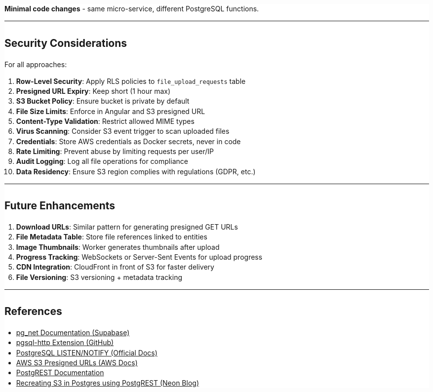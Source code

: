 **Minimal code changes** - same micro-service, different PostgreSQL functions.

---

## Security Considerations

For all approaches:

1. **Row-Level Security**: Apply RLS policies to `file_upload_requests` table
2. **Presigned URL Expiry**: Keep short (1 hour max)
3. **S3 Bucket Policy**: Ensure bucket is private by default
4. **File Size Limits**: Enforce in Angular and S3 presigned URL
5. **Content-Type Validation**: Restrict allowed MIME types
6. **Virus Scanning**: Consider S3 event trigger to scan uploaded files
7. **Credentials**: Store AWS credentials as Docker secrets, never in code
8. **Rate Limiting**: Prevent abuse by limiting requests per user/IP
9. **Audit Logging**: Log all file operations for compliance
10. **Data Residency**: Ensure S3 region complies with regulations (GDPR, etc.)

---

## Future Enhancements

1. **Download URLs**: Similar pattern for generating presigned GET URLs
2. **File Metadata Table**: Store file references linked to entities
3. **Image Thumbnails**: Worker generates thumbnails after upload
4. **Progress Tracking**: WebSockets or Server-Sent Events for upload progress
5. **CDN Integration**: CloudFront in front of S3 for faster delivery
6. **File Versioning**: S3 versioning + metadata tracking

---

## References

- [pg_net Documentation (Supabase)](https://supabase.com/docs/guides/database/extensions/pg_net)
- [pgsql-http Extension (GitHub)](https://github.com/pramsey/pgsql-http)
- [PostgreSQL LISTEN/NOTIFY (Official Docs)](https://www.postgresql.org/docs/current/sql-notify.html)
- [AWS S3 Presigned URLs (AWS Docs)](https://docs.aws.amazon.com/AmazonS3/latest/userguide/PresignedUrlUploadObject.html)
- [PostgREST Documentation](https://postgrest.org/)
- [Recreating S3 in Postgres using PostgREST (Neon Blog)](https://neon.com/blog/recreating-s3-in-postgres-using-postgrest)

